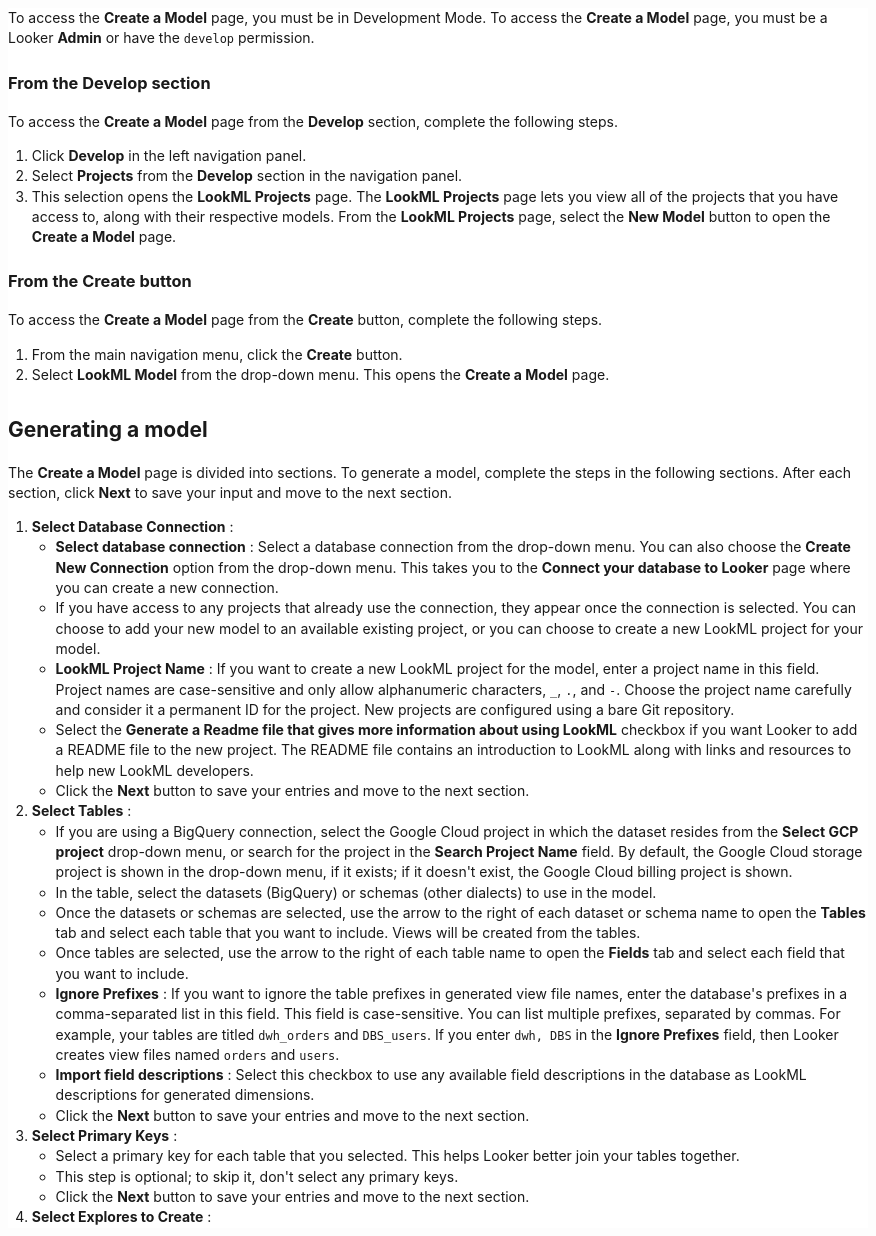 
To access the **Create a Model** page, you must be in Development Mode.
To access the **Create a Model** page, you must be a Looker **Admin** or have the `develop` permission.
### From the **Develop** section
To access the **Create a Model** page from the **Develop** section, complete the following steps.
  1. Click **Develop** in the left navigation panel.
  2. Select **Projects** from the **Develop** section in the navigation panel.
  3. This selection opens the **LookML Projects** page. The **LookML Projects** page lets you view all of the projects that you have access to, along with their respective models. From the **LookML Projects** page, select the **New Model** button to open the **Create a Model** page.


### From the **Create** button
To access the **Create a Model** page from the **Create** button, complete the following steps.
  1. From the main navigation menu, click the **Create** button.
  2. Select **LookML Model** from the drop-down menu. This opens the **Create a Model** page.


## Generating a model
The **Create a Model** page is divided into sections. To generate a model, complete the steps in the following sections. After each section, click **Next** to save your input and move to the next section. 
  1. **Select Database Connection** :
     * **Select database connection** : Select a database connection from the drop-down menu. You can also choose the **Create New Connection** option from the drop-down menu. This takes you to the **Connect your database to Looker** page where you can create a new connection.
     * If you have access to any projects that already use the connection, they appear once the connection is selected. You can choose to add your new model to an available existing project, or you can choose to create a new LookML project for your model.
     * **LookML Project Name** : If you want to create a new LookML project for the model, enter a project name in this field. Project names are case-sensitive and only allow alphanumeric characters, `_`, `.`, and `-`. Choose the project name carefully and consider it a permanent ID for the project. New projects are configured using a bare Git repository.
     * Select the **Generate a Readme file that gives more information about using LookML** checkbox if you want Looker to add a README file to the new project. The README file contains an introduction to LookML along with links and resources to help new LookML developers.
     * Click the **Next** button to save your entries and move to the next section.
  2. **Select Tables** :
     * If you are using a BigQuery connection, select the Google Cloud project in which the dataset resides from the **Select GCP project** drop-down menu, or search for the project in the **Search Project Name** field. By default, the Google Cloud storage project is shown in the drop-down menu, if it exists; if it doesn't exist, the Google Cloud billing project is shown.
     * In the table, select the datasets (BigQuery) or schemas (other dialects) to use in the model.
     * Once the datasets or schemas are selected, use the arrow to the right of each dataset or schema name to open the **Tables** tab and select each table that you want to include. Views will be created from the tables.
     * Once tables are selected, use the arrow to the right of each table name to open the **Fields** tab and select each field that you want to include.
     * **Ignore Prefixes** : If you want to ignore the table prefixes in generated view file names, enter the database's prefixes in a comma-separated list in this field. This field is case-sensitive. You can list multiple prefixes, separated by commas. For example, your tables are titled `dwh_orders` and `DBS_users`. If you enter `dwh, DBS` in the **Ignore Prefixes** field, then Looker creates view files named `orders` and `users`.
     * **Import field descriptions** : Select this checkbox to use any available field descriptions in the database as LookML descriptions for generated dimensions.
     * Click the **Next** button to save your entries and move to the next section.
  3. **Select Primary Keys** :
     * Select a primary key for each table that you selected. This helps Looker better join your tables together.
     * This step is optional; to skip it, don't select any primary keys.
     * Click the **Next** button to save your entries and move to the next section.
  4. **Select Explores to Create** :